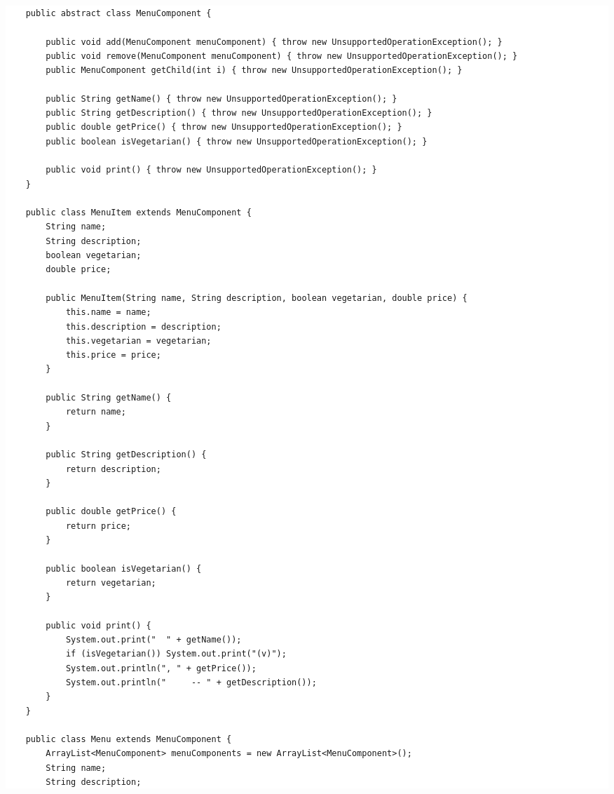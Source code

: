 
        public abstract class MenuComponent {
           
        	public void add(MenuComponent menuComponent) { throw new UnsupportedOperationException(); }
        	public void remove(MenuComponent menuComponent) { throw new UnsupportedOperationException(); }
        	public MenuComponent getChild(int i) { throw new UnsupportedOperationException(); }
          
        	public String getName() { throw new UnsupportedOperationException(); }
        	public String getDescription() { throw new UnsupportedOperationException(); }
        	public double getPrice() { throw new UnsupportedOperationException(); }
        	public boolean isVegetarian() { throw new UnsupportedOperationException(); }
          
        	public void print() { throw new UnsupportedOperationException(); }
        }
        
        public class MenuItem extends MenuComponent {
        	String name;
        	String description;
        	boolean vegetarian;
        	double price;
            
        	public MenuItem(String name, String description, boolean vegetarian, double price) { 
        		this.name = name;
        		this.description = description;
        		this.vegetarian = vegetarian;
        		this.price = price;
        	}
          
        	public String getName() {
        		return name;
        	}
          
        	public String getDescription() {
        		return description;
        	}
          
        	public double getPrice() {
        		return price;
        	}
          
        	public boolean isVegetarian() {
        		return vegetarian;
        	}
          
        	public void print() {
        		System.out.print("  " + getName());
        		if (isVegetarian()) System.out.print("(v)");
        		System.out.println(", " + getPrice());
        		System.out.println("     -- " + getDescription());
        	}
        }

        public class Menu extends MenuComponent {
        	ArrayList<MenuComponent> menuComponents = new ArrayList<MenuComponent>();
        	String name;
        	String description;
          
